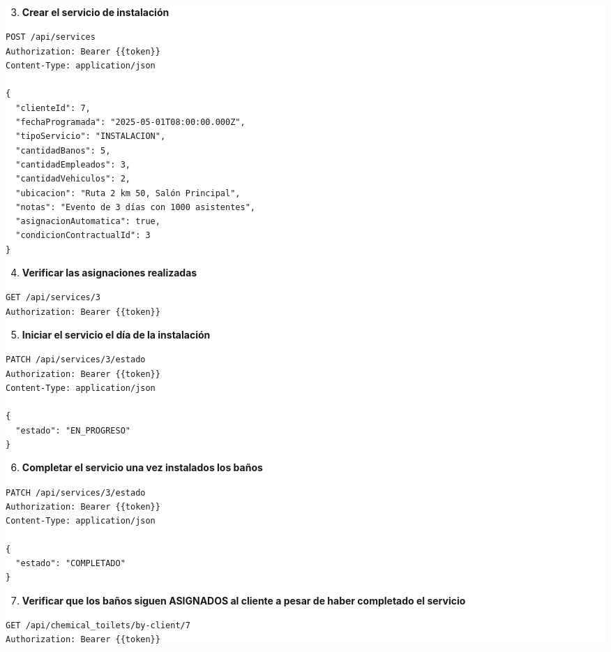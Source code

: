 3. **Crear el servicio de instalación**

```http
POST /api/services
Authorization: Bearer {{token}}
Content-Type: application/json

{
  "clienteId": 7,
  "fechaProgramada": "2025-05-01T08:00:00.000Z",
  "tipoServicio": "INSTALACION",
  "cantidadBanos": 5,
  "cantidadEmpleados": 3,
  "cantidadVehiculos": 2,
  "ubicacion": "Ruta 2 km 50, Salón Principal",
  "notas": "Evento de 3 días con 1000 asistentes",
  "asignacionAutomatica": true,
  "condicionContractualId": 3
}
```

4. **Verificar las asignaciones realizadas**

```http
GET /api/services/3
Authorization: Bearer {{token}}
```

5. **Iniciar el servicio el día de la instalación**

```http
PATCH /api/services/3/estado
Authorization: Bearer {{token}}
Content-Type: application/json

{
  "estado": "EN_PROGRESO"
}
```

6. **Completar el servicio una vez instalados los baños**

```http
PATCH /api/services/3/estado
Authorization: Bearer {{token}}
Content-Type: application/json

{
  "estado": "COMPLETADO"
}
```

7. **Verificar que los baños siguen ASIGNADOS al cliente a pesar de haber completado el servicio**

```http
GET /api/chemical_toilets/by-client/7
Authorization: Bearer {{token}}
```
